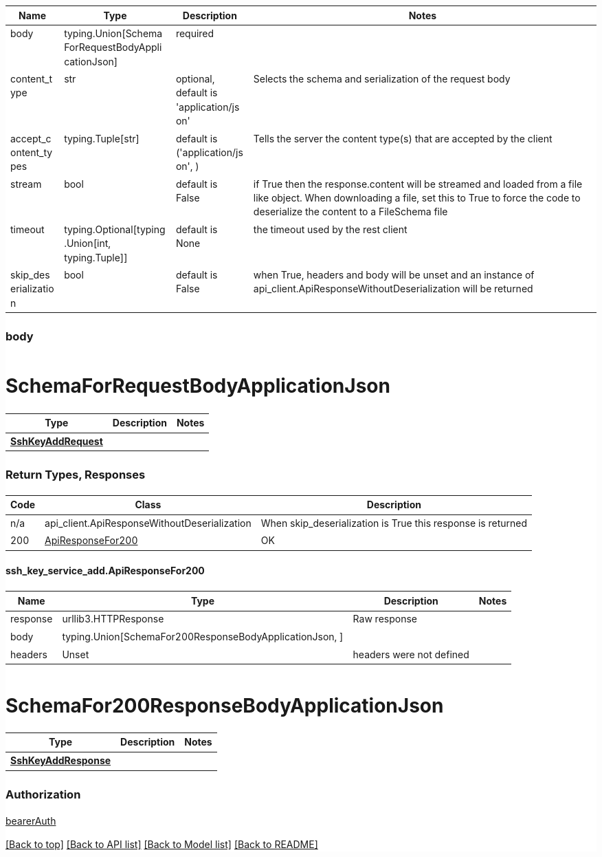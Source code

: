Name | Type | Description  | Notes
------------- | ------------- | ------------- | -------------
body | typing.Union[SchemaForRequestBodyApplicationJson] | required |
content_type | str | optional, default is 'application/json' | Selects the schema and serialization of the request body
accept_content_types | typing.Tuple[str] | default is ('application/json', ) | Tells the server the content type(s) that are accepted by the client
stream | bool | default is False | if True then the response.content will be streamed and loaded from a file like object. When downloading a file, set this to True to force the code to deserialize the content to a FileSchema file
timeout | typing.Optional[typing.Union[int, typing.Tuple]] | default is None | the timeout used by the rest client
skip_deserialization | bool | default is False | when True, headers and body will be unset and an instance of api_client.ApiResponseWithoutDeserialization will be returned

### body

# SchemaForRequestBodyApplicationJson
Type | Description  | Notes
------------- | ------------- | -------------
[**SshKeyAddRequest**](../../models/SshKeyAddRequest.md) |  | 


### Return Types, Responses

Code | Class | Description
------------- | ------------- | -------------
n/a | api_client.ApiResponseWithoutDeserialization | When skip_deserialization is True this response is returned
200 | [ApiResponseFor200](#ssh_key_service_add.ApiResponseFor200) | OK

#### ssh_key_service_add.ApiResponseFor200
Name | Type | Description  | Notes
------------- | ------------- | ------------- | -------------
response | urllib3.HTTPResponse | Raw response |
body | typing.Union[SchemaFor200ResponseBodyApplicationJson, ] |  |
headers | Unset | headers were not defined |

# SchemaFor200ResponseBodyApplicationJson
Type | Description  | Notes
------------- | ------------- | -------------
[**SshKeyAddResponse**](../../models/SshKeyAddResponse.md) |  | 


### Authorization

[bearerAuth](../../../README.md#bearerAuth)

[[Back to top]](#__pageTop) [[Back to API list]](../../../README.md#documentation-for-api-endpoints) [[Back to Model list]](../../../README.md#documentation-for-models) [[Back to README]](../../../README.md)
